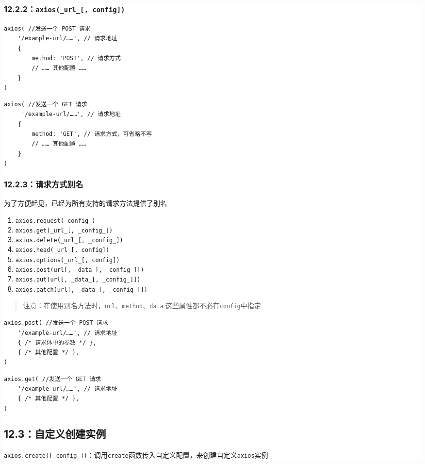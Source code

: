 ### 12.2.2：`axios(_url_[, config])`

```
axios( //发送一个 POST 请求
    '/example-url/……', // 请求地址
    {
        method: 'POST', // 请求方式
        // …… 其他配置 ……
    }
)
```

```
axios( //发送一个 GET 请求
     '/example-url/……', // 请求地址
    {
        method: 'GET', // 请求方式，可省略不写
        // …… 其他配置 ……
    }
)
```

### 12.2.3：请求方式别名
为了方便起见，已经为所有支持的请求方法提供了别名
1.  `axios.request(_config_)`
2.  `axios.get(_url_[, _config_])`
3.  `axios.delete(_url_[, _config_])`
4.  `axios.head(_url_[, config])`
5.  `axios.options(_url_[, config])`
6.  `axios.post(url[, _data_[, _config_]])`
7.  `axios.put(url[, _data_[, _config_]])`
8.  `axios.patch(url[, _data_[, _config_]])`

> 注意：在使用别名方法时，`url`、`method`、`data` 这些属性都不必在`config`中指定
>

```
axios.post( //发送一个 POST 请求
    '/example-url/……', // 请求地址
    { /* 请求体中的参数 */ },
    { /* 其他配置 */ },
)
```

```
axios.get( //发送一个 GET 请求
    '/example-url/……', // 请求地址
    { /* 其他配置 */ },
)
```

## 12.3：自定义创建实例
`axios.create([_config_])`：调用`create`函数传入自定义配置，来创建自定义`axios`实例
